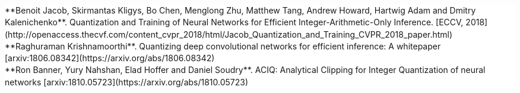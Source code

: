 <div id="benoit-et-al-2018"></div>
**Benoit Jacob, Skirmantas Kligys, Bo Chen, Menglong Zhu, Matthew Tang, Andrew Howard, Hartwig Adam and Dmitry Kalenichenko**. Quantization and Training of Neural Networks for Efficient Integer-Arithmetic-Only Inference. [ECCV, 2018](http://openaccess.thecvf.com/content_cvpr_2018/html/Jacob_Quantization_and_Training_CVPR_2018_paper.html)

<div id="krishnamoorthi-2018"></div>
**Raghuraman Krishnamoorthi**. Quantizing deep convolutional networks for efficient inference: A whitepaper [arxiv:1806.08342](https://arxiv.org/abs/1806.08342)

<div id="banner-et-al-2018"></div>
**Ron Banner, Yury Nahshan, Elad Hoffer and Daniel Soudry**. ACIQ: Analytical Clipping for Integer Quantization of neural networks [arxiv:1810.05723](https://arxiv.org/abs/1810.05723)
